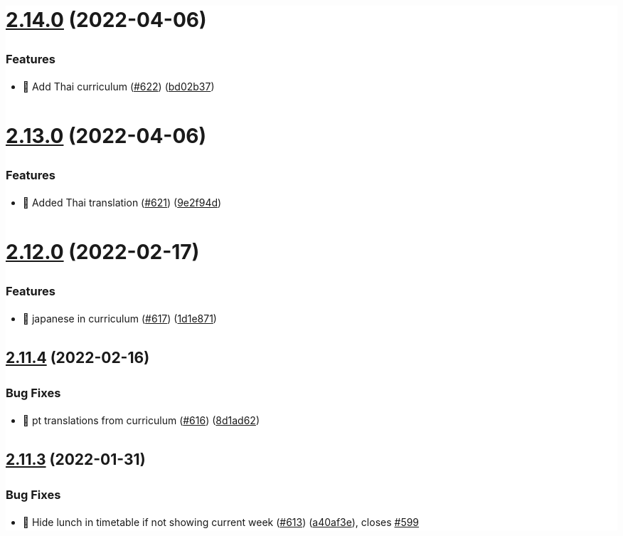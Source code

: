 # [2.14.0](https://github.com/kolplattformen/skolplattformen/compare/v2.13.0...v2.14.0) (2022-04-06)


### Features

* 🎸 Add Thai curriculum ([#622](https://github.com/kolplattformen/skolplattformen/issues/622)) ([bd02b37](https://github.com/kolplattformen/skolplattformen/commit/bd02b378c0d73f116baa716d05786c5d5d5cfbd9))

# [2.13.0](https://github.com/kolplattformen/skolplattformen/compare/v2.12.0...v2.13.0) (2022-04-06)


### Features

* 🎸 Added Thai translation ([#621](https://github.com/kolplattformen/skolplattformen/issues/621)) ([9e2f94d](https://github.com/kolplattformen/skolplattformen/commit/9e2f94d8532af4b427aaea8335c4c3775ecb853b))

# [2.12.0](https://github.com/kolplattformen/skolplattformen/compare/v2.11.4...v2.12.0) (2022-02-17)


### Features

* 🎸 japanese in curriculum ([#617](https://github.com/kolplattformen/skolplattformen/issues/617)) ([1d1e871](https://github.com/kolplattformen/skolplattformen/commit/1d1e8713f4f2861e994158ff5830615e6d1e7727))

## [2.11.4](https://github.com/kolplattformen/skolplattformen/compare/v2.11.3...v2.11.4) (2022-02-16)


### Bug Fixes

* 🐛 pt translations from curriculum ([#616](https://github.com/kolplattformen/skolplattformen/issues/616)) ([8d1ad62](https://github.com/kolplattformen/skolplattformen/commit/8d1ad6283972ddb8f9d5275ebe76523a0f64aff4))

## [2.11.3](https://github.com/kolplattformen/skolplattformen/compare/v2.11.2...v2.11.3) (2022-01-31)


### Bug Fixes

* 🐛 Hide lunch in timetable if not showing current week ([#613](https://github.com/kolplattformen/skolplattformen/issues/613)) ([a40af3e](https://github.com/kolplattformen/skolplattformen/commit/a40af3e94d236bd61272319f0b1e8e5e19cd3a2c)), closes [#599](https://github.com/kolplattformen/skolplattformen/issues/599)
